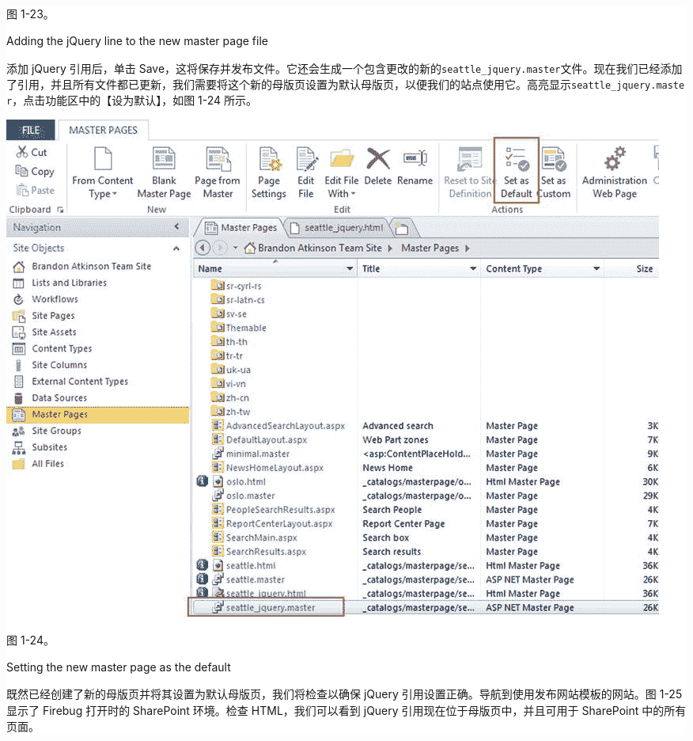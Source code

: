 图 1-23。

Adding the jQuery line to the new master page file

添加 jQuery 引用后，单击 Save，这将保存并发布文件。它还会生成一个包含更改的新的`seattle_jquery.master`文件。现在我们已经添加了引用，并且所有文件都已更新，我们需要将这个新的母版页设置为默认母版页，以便我们的站点使用它。高亮显示`seattle_jquery.master`，点击功能区中的【设为默认】，如图 1-24 所示。

![A978-1-4842-0544-0_1_Fig24_HTML.jpg](img/A978-1-4842-0544-0_1_Fig24_HTML.jpg)

图 1-24。

Setting the new master page as the default

既然已经创建了新的母版页并将其设置为默认母版页，我们将检查以确保 jQuery 引用设置正确。导航到使用发布网站模板的网站。图 1-25 显示了 Firebug 打开时的 SharePoint 环境。检查 HTML，我们可以看到 jQuery 引用现在位于母版页中，并且可用于 SharePoint 中的所有页面。
